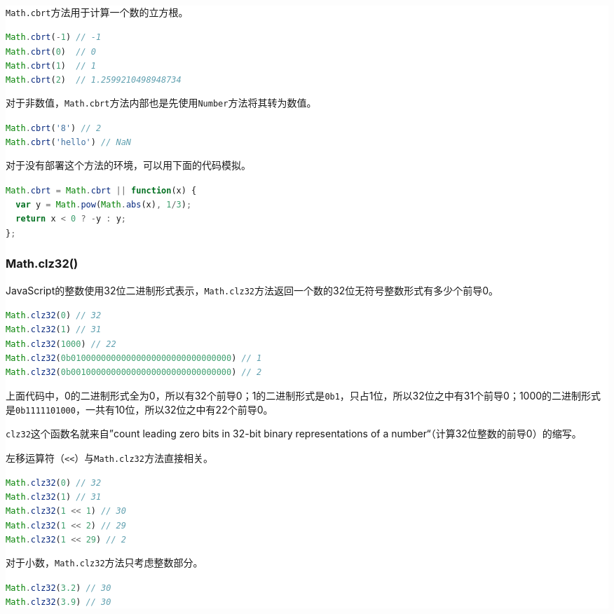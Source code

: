 `Math.cbrt`方法用于计算一个数的立方根。

```javascript
Math.cbrt(-1) // -1
Math.cbrt(0)  // 0
Math.cbrt(1)  // 1
Math.cbrt(2)  // 1.2599210498948734
```

对于非数值，`Math.cbrt`方法内部也是先使用`Number`方法将其转为数值。

```javascript
Math.cbrt('8') // 2
Math.cbrt('hello') // NaN
```

对于没有部署这个方法的环境，可以用下面的代码模拟。

```javascript
Math.cbrt = Math.cbrt || function(x) {
  var y = Math.pow(Math.abs(x), 1/3);
  return x < 0 ? -y : y;
};
```

### Math.clz32()

JavaScript的整数使用32位二进制形式表示，`Math.clz32`方法返回一个数的32位无符号整数形式有多少个前导0。

```javascript
Math.clz32(0) // 32
Math.clz32(1) // 31
Math.clz32(1000) // 22
Math.clz32(0b01000000000000000000000000000000) // 1
Math.clz32(0b00100000000000000000000000000000) // 2
```

上面代码中，0的二进制形式全为0，所以有32个前导0；1的二进制形式是`0b1`，只占1位，所以32位之中有31个前导0；1000的二进制形式是`0b1111101000`，一共有10位，所以32位之中有22个前导0。

`clz32`这个函数名就来自”count leading zero bits in 32-bit binary representations of a number“（计算32位整数的前导0）的缩写。

左移运算符（`<<`）与`Math.clz32`方法直接相关。

```javascript
Math.clz32(0) // 32
Math.clz32(1) // 31
Math.clz32(1 << 1) // 30
Math.clz32(1 << 2) // 29
Math.clz32(1 << 29) // 2
```

对于小数，`Math.clz32`方法只考虑整数部分。

```javascript
Math.clz32(3.2) // 30
Math.clz32(3.9) // 30
```

